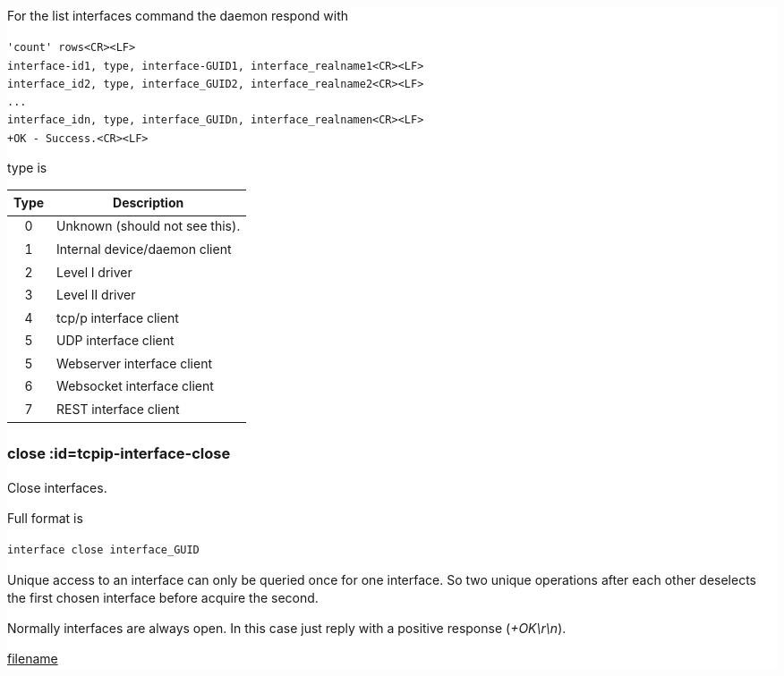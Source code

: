 For the list interfaces command the daemon respond with

    'count' rows<CR><LF>
    interface-id1, type, interface-GUID1, interface_realname1<CR><LF>
    interface_id2, type, interface_GUID2, interface_realname2<CR><LF>
    ...
    interface_idn, type, interface_GUIDn, interface_realnamen<CR><LF>
    +OK - Success.<CR><LF>

type is

 | Type | Description |
 | :----: | ----------- |
 | 0    | Unknown (should not see this). |
 | 1    | Internal device/daemon client  |
 | 2    | Level I driver                 |
 | 3    | Level II driver                |
 | 4    | tcp/p interface client         |
 | 5    | UDP interface client           |
 | 5    | Webserver interface client     |
 | 6    | Websocket interface client     |
 | 7    | REST interface client          |

###  close :id=tcpip-interface-close

Close interfaces.

Full format is

    interface close interface_GUID

Unique access to an interface can only be queried once for one interface. So two unique operations after each other deselects the first chosen interface before acquire the second.

Normally interfaces are always open. In this case just reply with a positive response (_+OK\r\n_).


[filename](./bottom_copyright.md ':include')
 